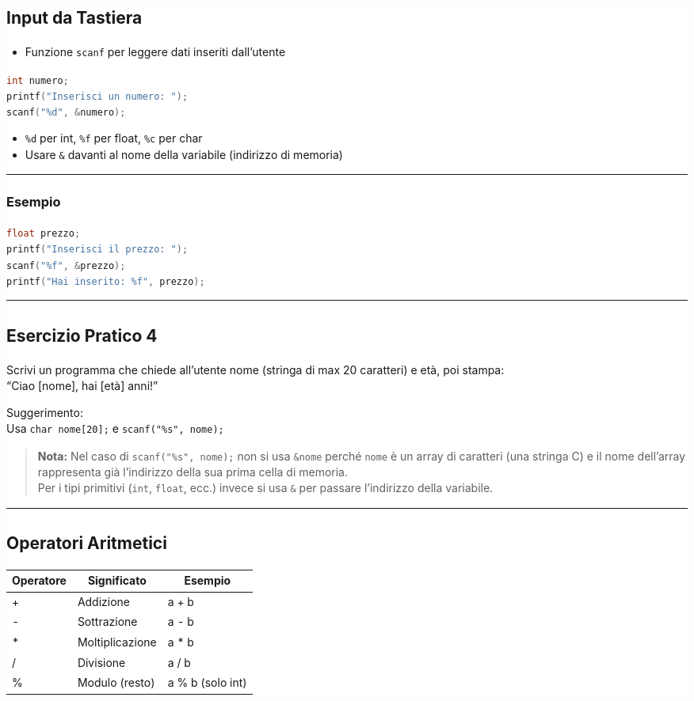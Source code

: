 
## Input da Tastiera

- Funzione `scanf` per leggere dati inseriti dall’utente

```c
int numero;
printf("Inserisci un numero: ");
scanf("%d", &numero);
```

- `%d` per int, `%f` per float, `%c` per char
- Usare `&` davanti al nome della variabile (indirizzo di memoria)

---

### Esempio

```c
float prezzo;
printf("Inserisci il prezzo: ");
scanf("%f", &prezzo);
printf("Hai inserito: %f", prezzo);
```

---

## Esercizio Pratico 4

Scrivi un programma che chiede all’utente nome (stringa di max 20 caratteri) e età, poi stampa:  
“Ciao [nome], hai [età] anni!”

Suggerimento:  
Usa `char nome[20];` e `scanf("%s", nome);`

> **Nota:** Nel caso di `scanf("%s", nome);` non si usa `&nome` perché `nome` è un array di caratteri (una stringa C) e il nome dell’array rappresenta già l’indirizzo della sua prima cella di memoria.  
> Per i tipi primitivi (`int`, `float`, ecc.) invece si usa `&` per passare l’indirizzo della variabile.

---

## Operatori Aritmetici

| Operatore | Significato     | Esempio          |
| --------- | --------------- | ---------------- |
| +         | Addizione       | a + b            |
| -         | Sottrazione     | a - b            |
| \*        | Moltiplicazione | a \* b           |
| /         | Divisione       | a / b            |
| %         | Modulo (resto)  | a % b (solo int) |
